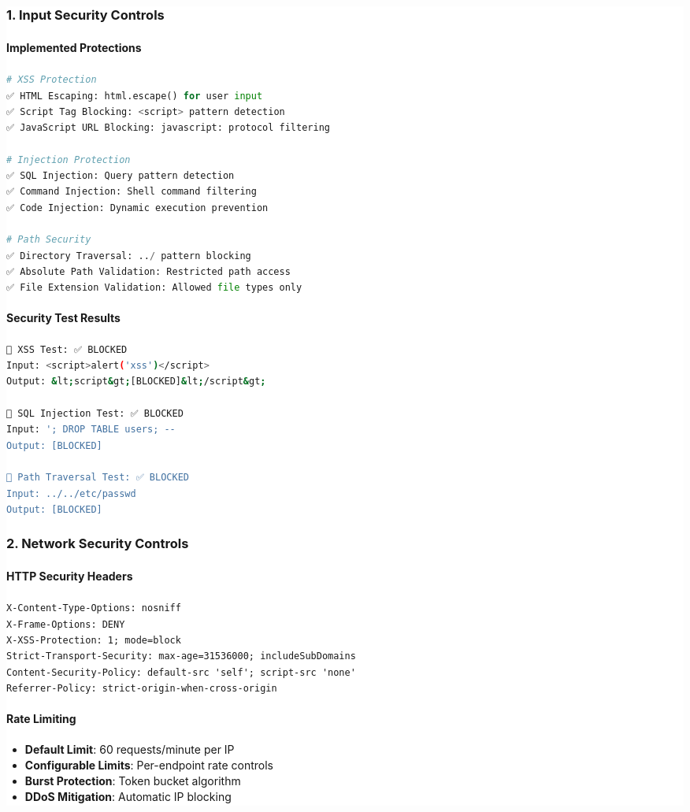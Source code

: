 ### 1. Input Security Controls

#### Implemented Protections
```python
# XSS Protection
✅ HTML Escaping: html.escape() for user input
✅ Script Tag Blocking: <script> pattern detection
✅ JavaScript URL Blocking: javascript: protocol filtering

# Injection Protection  
✅ SQL Injection: Query pattern detection
✅ Command Injection: Shell command filtering
✅ Code Injection: Dynamic execution prevention

# Path Security
✅ Directory Traversal: ../ pattern blocking
✅ Absolute Path Validation: Restricted path access
✅ File Extension Validation: Allowed file types only
```

#### Security Test Results
```bash
🧪 XSS Test: ✅ BLOCKED
Input: <script>alert('xss')</script>
Output: &lt;script&gt;[BLOCKED]&lt;/script&gt;

🧪 SQL Injection Test: ✅ BLOCKED  
Input: '; DROP TABLE users; --
Output: [BLOCKED]

🧪 Path Traversal Test: ✅ BLOCKED
Input: ../../etc/passwd
Output: [BLOCKED]
```

### 2. Network Security Controls

#### HTTP Security Headers
```http
X-Content-Type-Options: nosniff
X-Frame-Options: DENY
X-XSS-Protection: 1; mode=block
Strict-Transport-Security: max-age=31536000; includeSubDomains
Content-Security-Policy: default-src 'self'; script-src 'none'
Referrer-Policy: strict-origin-when-cross-origin
```

#### Rate Limiting
- **Default Limit**: 60 requests/minute per IP
- **Configurable Limits**: Per-endpoint rate controls
- **Burst Protection**: Token bucket algorithm
- **DDoS Mitigation**: Automatic IP blocking
